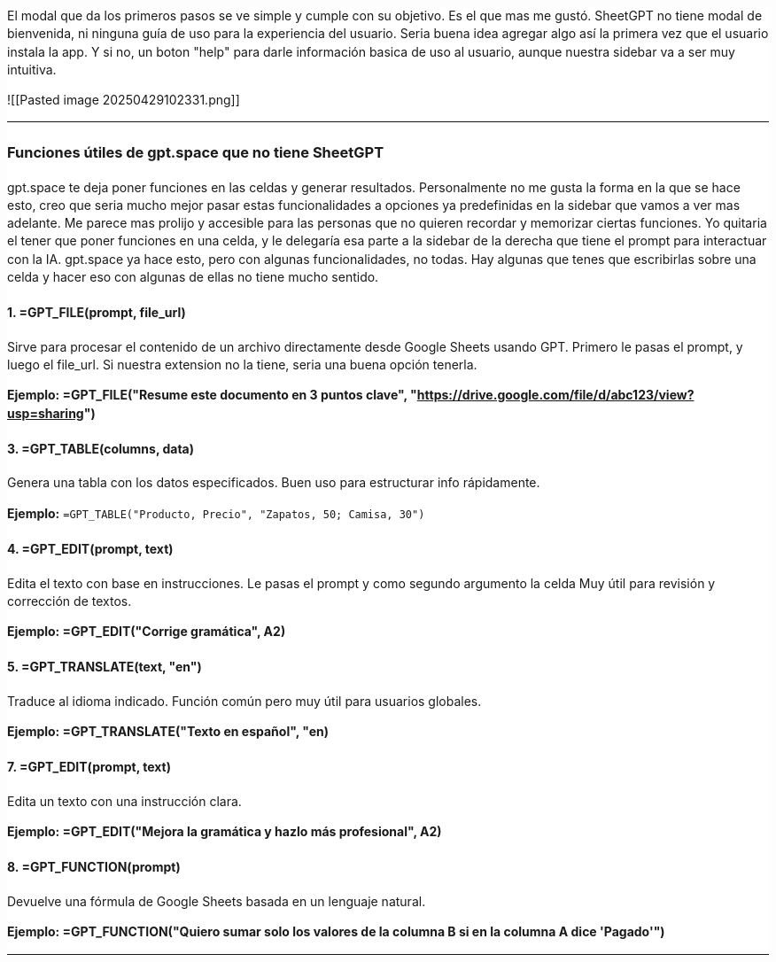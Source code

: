El modal que da los primeros pasos se ve simple y cumple con su objetivo. Es el que mas me gustó. 
SheetGPT no tiene modal de bienvenida, ni ninguna guía de uso para la experiencia del usuario. Seria buena idea agregar algo así la primera vez que el usuario instala la app. Y si no, un boton "help" para darle información basica de uso al usuario, aunque nuestra sidebar va a ser muy intuitiva.

![[Pasted image 20250429102331.png]]

---

### Funciones útiles de gpt.space que no tiene SheetGPT

gpt.space te deja poner funciones en las celdas y generar resultados. Personalmente no me gusta la forma en la que se hace esto, creo que seria mucho mejor pasar estas funcionalidades a opciones ya predefinidas en la sidebar que vamos a ver mas adelante. Me parece mas prolijo y accesible para las personas que no quieren recordar y memorizar ciertas funciones.
Yo quitaria el tener que poner funciones en una celda, y le delegaría esa parte a la sidebar de la derecha que tiene el prompt para interactuar con la IA.
gpt.space ya hace esto, pero con algunas funcionalidades, no todas. Hay algunas que tenes que escribirlas sobre una celda y hacer eso con algunas de ellas no tiene mucho sentido.
#### 1. **=GPT_FILE(prompt, file_url)**
Sirve para procesar el contenido de un archivo directamente desde Google Sheets usando GPT. Primero le pasas el prompt, y luego el file_url. Si nuestra extension no la tiene, seria una buena opción tenerla.

**Ejemplo: =GPT_FILE("Resume este documento en 3 puntos clave", "https://drive.google.com/file/d/abc123/view?usp=sharing")**
#### 3. =GPT_TABLE(columns, data)
Genera una tabla con los datos especificados. Buen uso para estructurar info rápidamente.

**Ejemplo:** `=GPT_TABLE("Producto, Precio", "Zapatos, 50; Camisa, 30")`

#### 4. =GPT_EDIT(prompt, text)
Edita el texto con base en instrucciones. Le pasas el prompt y como segundo argumento la celda
Muy útil para revisión y corrección de textos.

**Ejemplo: =GPT_EDIT("Corrige gramática", A2)**

#### 5. =GPT_TRANSLATE(text, "en")
Traduce al idioma indicado. Función común pero muy útil para usuarios globales.

**Ejemplo: =GPT_TRANSLATE("Texto en español", "en)** 
#### 7. =GPT_EDIT(prompt, text)
Edita un texto con una instrucción clara.

**Ejemplo: =GPT_EDIT("Mejora la gramática y hazlo más profesional", A2)**

#### 8. =GPT_FUNCTION(prompt)
Devuelve una fórmula de Google Sheets basada en un lenguaje natural.

**Ejemplo: =GPT_FUNCTION("Quiero sumar solo los valores de la columna B si en la columna A dice 'Pagado'")**

---
